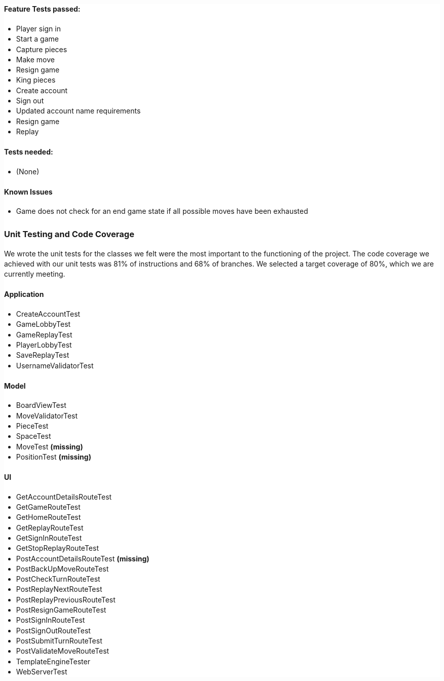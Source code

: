 #### Feature Tests passed:
* Player sign in
* Start a game
* Capture pieces
* Make move
* Resign game
* King pieces
* Create account
* Sign out
* Updated account name requirements
* Resign game
* Replay

#### Tests needed:

* (None)

#### Known Issues

* Game does not check for an end game state if all possible moves have been exhausted

### Unit Testing and Code Coverage
We wrote the unit tests for the classes we felt were the most important to the functioning of the project.
The code coverage we achieved with our unit tests was 81% of instructions and 68% of branches.
We selected a target coverage of 80%, which we are currently meeting.


#### Application

 * CreateAccountTest
 * GameLobbyTest
 * GameReplayTest
 * PlayerLobbyTest
 * SaveReplayTest
 * UsernameValidatorTest
 
#### Model

 * BoardViewTest
 * MoveValidatorTest
 * PieceTest
 * SpaceTest
 * MoveTest **(missing)**
 * PositionTest **(missing)**

#### UI

 * GetAccountDetailsRouteTest
 * GetGameRouteTest
 * GetHomeRouteTest
 * GetReplayRouteTest
 * GetSignInRouteTest
 * GetStopReplayRouteTest
 * PostAccountDetailsRouteTest **(missing)**
 * PostBackUpMoveRouteTest
 * PostCheckTurnRouteTest
 * PostReplayNextRouteTest
 * PostReplayPreviousRouteTest
 * PostResignGameRouteTest
 * PostSignInRouteTest
 * PostSignOutRouteTest
 * PostSubmitTurnRouteTest
 * PostValidateMoveRouteTest
 * TemplateEngineTester
 * WebServerTest